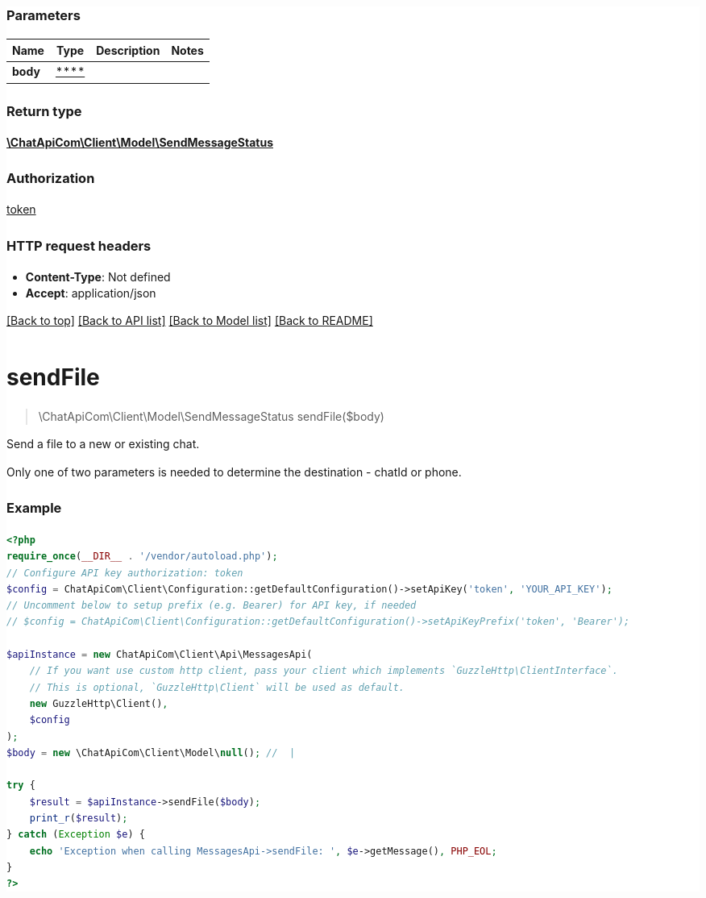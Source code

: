 ### Parameters

Name | Type | Description  | Notes
------------- | ------------- | ------------- | -------------
 **body** | [****](../Model/.md)|  |

### Return type

[**\ChatApiCom\Client\Model\SendMessageStatus**](../Model/SendMessageStatus.md)

### Authorization

[token](../../README.md#token)

### HTTP request headers

 - **Content-Type**: Not defined
 - **Accept**: application/json

[[Back to top]](#) [[Back to API list]](../../README.md#documentation-for-api-endpoints) [[Back to Model list]](../../README.md#documentation-for-models) [[Back to README]](../../README.md)

# **sendFile**
> \ChatApiCom\Client\Model\SendMessageStatus sendFile($body)

Send a file to a new or existing chat.

Only one of two parameters is needed to determine the destination - chatId or phone.

### Example
```php
<?php
require_once(__DIR__ . '/vendor/autoload.php');
// Configure API key authorization: token
$config = ChatApiCom\Client\Configuration::getDefaultConfiguration()->setApiKey('token', 'YOUR_API_KEY');
// Uncomment below to setup prefix (e.g. Bearer) for API key, if needed
// $config = ChatApiCom\Client\Configuration::getDefaultConfiguration()->setApiKeyPrefix('token', 'Bearer');

$apiInstance = new ChatApiCom\Client\Api\MessagesApi(
    // If you want use custom http client, pass your client which implements `GuzzleHttp\ClientInterface`.
    // This is optional, `GuzzleHttp\Client` will be used as default.
    new GuzzleHttp\Client(),
    $config
);
$body = new \ChatApiCom\Client\Model\null(); //  |

try {
    $result = $apiInstance->sendFile($body);
    print_r($result);
} catch (Exception $e) {
    echo 'Exception when calling MessagesApi->sendFile: ', $e->getMessage(), PHP_EOL;
}
?>
```
